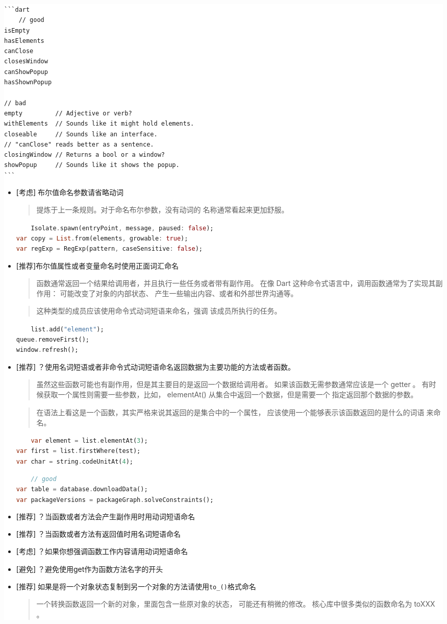     ```dart
        // good
    isEmpty
    hasElements
    canClose
    closesWindow
    canShowPopup
    hasShownPopup

    // bad
    empty         // Adjective or verb?
    withElements  // Sounds like it might hold elements.
    closeable     // Sounds like an interface.
    // "canClose" reads better as a sentence.
    closingWindow // Returns a bool or a window?
    showPopup     // Sounds like it shows the popup.
    ```
- [考虑] 布尔值命名参数请省略动词
    > 提炼于上一条规则。对于命名布尔参数，没有动词的 名称通常看起来更加舒服。
    ```dart
        Isolate.spawn(entryPoint, message, paused: false);
    var copy = List.from(elements, growable: true);
    var regExp = RegExp(pattern, caseSensitive: false);
    ```

- [推荐]布尔值属性或者变量命名时使用正面词汇命名
    > 函数通常返回一个结果给调用者，并且执行一些任务或者带有副作用。 在像 Dart 这种命令式语言中，调用函数通常为了实现其副作用： 可能改变了对象的内部状态、 产生一些输出内容、或者和外部世界沟通等。

    >这种类型的成员应该使用命令式动词短语来命名，强调 该成员所执行的任务。

    ```dart
        list.add("element");
    queue.removeFirst();
    window.refresh();
    ```
- [推荐] ？使用名词短语或者非命令式动词短语命名返回数据为主要功能的方法或者函数。
    >虽然这些函数可能也有副作用，但是其主要目的是返回一个数据给调用者。 如果该函数无需参数通常应该是一个 getter 。 有时候获取一个属性则需要一些参数，比如， elementAt() 从集合中返回一个数据，但是需要一个 指定返回那个数据的参数。

    >在语法上看这是一个函数，其实严格来说其返回的是集合中的一个属性， 应该使用一个能够表示该函数返回的是什么的词语 来命名。
    ```dart
        var element = list.elementAt(3);
    var first = list.firstWhere(test);
    var char = string.codeUnitAt(4);
    ```

    ```dart
        // good
    var table = database.downloadData();
    var packageVersions = packageGraph.solveConstraints();
    ```
- [推荐] ？当函数或者方法会产生副作用时用动词短语命名
- [推荐] ？当函数或者方法有返回值时用名词短语命名
- [考虑] ？如果你想强调函数工作内容请用动词短语命名
- [避免] ？避免使用get作为函数方法名字的开头
- [推荐] 如果是将一个对象状态复制到另一个对象的方法请使用`to_()`格式命名
    >一个转换函数返回一个新的对象，里面包含一些原对象的状态， 可能还有稍微的修改。 核心库中很多类似的函数命名为 toXXX 。
